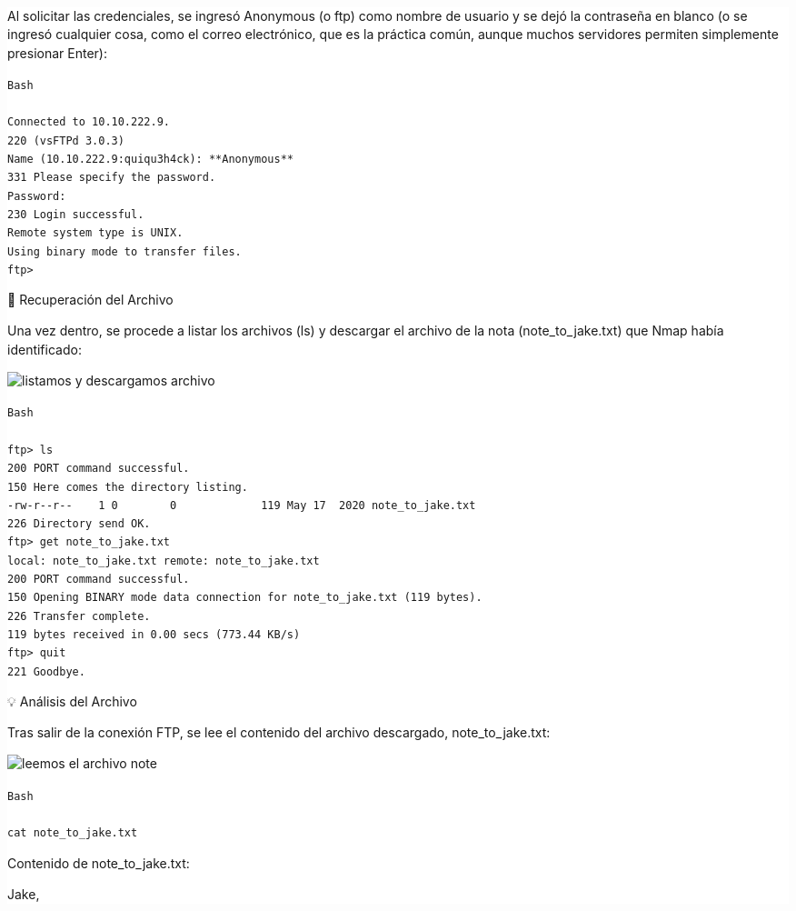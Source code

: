 Al solicitar las credenciales, se ingresó Anonymous (o ftp) como nombre de usuario y se dejó la contraseña en blanco (o se ingresó cualquier cosa, como el correo electrónico, que es la práctica común, aunque muchos servidores permiten simplemente presionar Enter):
````
Bash

Connected to 10.10.222.9.
220 (vsFTPd 3.0.3)
Name (10.10.222.9:quiqu3h4ck): **Anonymous**
331 Please specify the password.
Password: 
230 Login successful.
Remote system type is UNIX.
Using binary mode to transfer files.
ftp> 
````
📁 Recuperación del Archivo

Una vez dentro, se procede a listar los archivos (ls) y descargar el archivo de la nota (note_to_jake.txt) que Nmap había identificado:

<img width="1068" height="253" alt="listamos y descargamos archivo" src="https://github.com/user-attachments/assets/b204c314-9ac5-4e54-9181-a8d4f37d9df1" />

````
Bash

ftp> ls
200 PORT command successful.
150 Here comes the directory listing.
-rw-r--r--    1 0        0             119 May 17  2020 note_to_jake.txt
226 Directory send OK.
ftp> get note_to_jake.txt
local: note_to_jake.txt remote: note_to_jake.txt
200 PORT command successful.
150 Opening BINARY mode data connection for note_to_jake.txt (119 bytes).
226 Transfer complete.
119 bytes received in 0.00 secs (773.44 KB/s)
ftp> quit
221 Goodbye.
````

💡 Análisis del Archivo

Tras salir de la conexión FTP, se lee el contenido del archivo descargado, note_to_jake.txt:

<img width="921" height="282" alt="leemos el archivo note" src="https://github.com/user-attachments/assets/72889aa5-3a55-4f18-8024-700fd69cf8d4" />

````
Bash

cat note_to_jake.txt
````
Contenido de note_to_jake.txt:

Jake,
